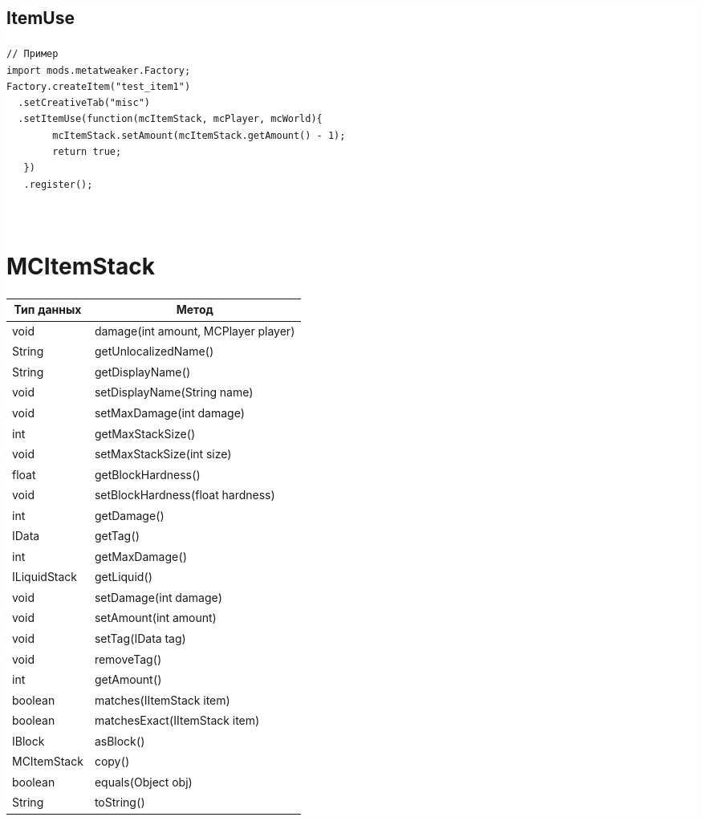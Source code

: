 
<h2 id="function-item-use">ItemUse</h1>

```zs
// Пример
import mods.metatweaker.Factory;  
Factory.createItem("test_item1")
  .setCreativeTab("misc")
  .setItemUse(function(mcItemStack, mcPlayer, mcWorld){
        mcItemStack.setAmount(mcItemStack.getAmount() - 1);
        return true;
   })  
   .register();
```

<br><h1 id="api-itemstack">MCItemStack</h1>

| Тип данных   | Метод                               |
|--------------|-------------------------------------|
| void         | damage(int amount, MCPlayer player) |
| String       | getUnlocalizedName()                |
| String       | getDisplayName()                    |
| void         | setDisplayName(String name)         |
| void         | setMaxDamage(int damage)            |
| int          | getMaxStackSize()                   |
| void         | setMaxStackSize(int size)           |
| float        | getBlockHardness()                  |
| void         | setBlockHardness(float hardness)    |
| int          | getDamage()                         |
| IData        | getTag()                            |
| int          | getMaxDamage()                      |
| ILiquidStack | getLiquid()                         |
| void         | setDamage(int damage)               |
| void         | setAmount(int amount)               |
| void         | setTag(IData tag)                   |
| void         | removeTag()                         |
| int          | getAmount()                         |
| boolean      | matches(IItemStack item)            |
| boolean      | matchesExact(IItemStack item)       |
| IBlock       | asBlock()                           |
| MCItemStack  | copy()                              |
| boolean      | equals(Object obj)                  |
| String       | toString()                          |
